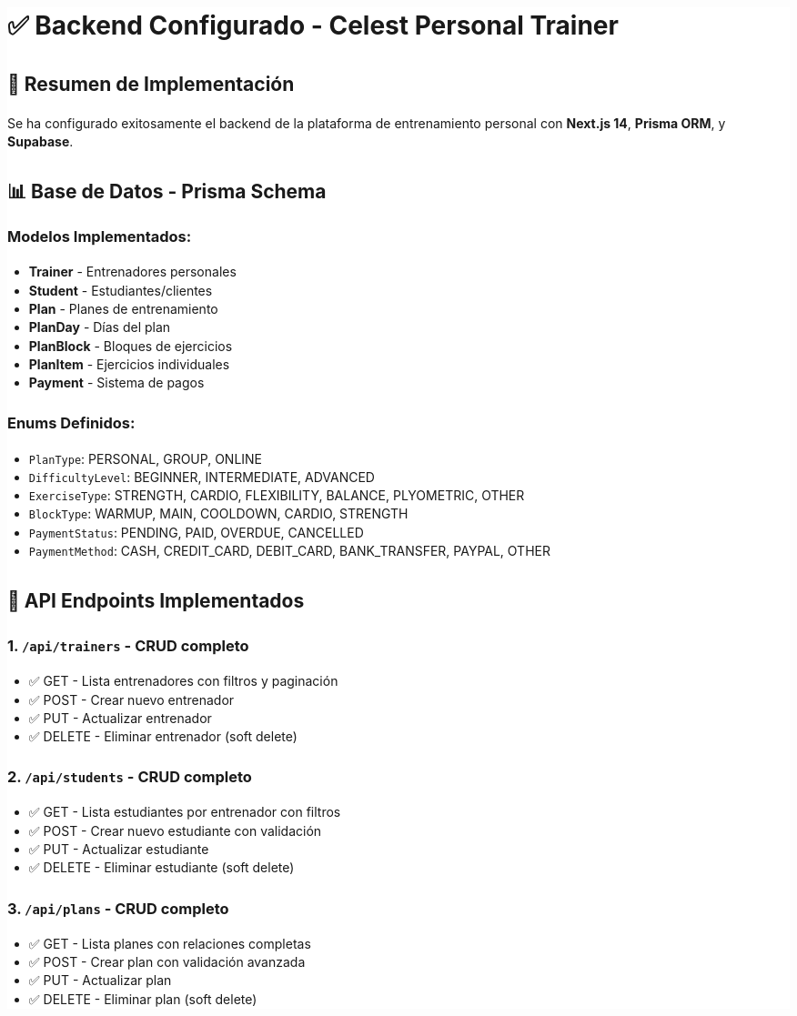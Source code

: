 # ✅ Backend Configurado - Celest Personal Trainer

## 🎯 Resumen de Implementación

Se ha configurado exitosamente el backend de la plataforma de entrenamiento personal con **Next.js 14**, **Prisma ORM**, y **Supabase**.

## 📊 Base de Datos - Prisma Schema

### Modelos Implementados:

- **Trainer** - Entrenadores personales
- **Student** - Estudiantes/clientes
- **Plan** - Planes de entrenamiento
- **PlanDay** - Días del plan
- **PlanBlock** - Bloques de ejercicios
- **PlanItem** - Ejercicios individuales
- **Payment** - Sistema de pagos

### Enums Definidos:

- `PlanType`: PERSONAL, GROUP, ONLINE
- `DifficultyLevel`: BEGINNER, INTERMEDIATE, ADVANCED
- `ExerciseType`: STRENGTH, CARDIO, FLEXIBILITY, BALANCE, PLYOMETRIC, OTHER
- `BlockType`: WARMUP, MAIN, COOLDOWN, CARDIO, STRENGTH
- `PaymentStatus`: PENDING, PAID, OVERDUE, CANCELLED
- `PaymentMethod`: CASH, CREDIT_CARD, DEBIT_CARD, BANK_TRANSFER, PAYPAL, OTHER

## 🚀 API Endpoints Implementados

### 1. `/api/trainers` - CRUD completo

- ✅ GET - Lista entrenadores con filtros y paginación
- ✅ POST - Crear nuevo entrenador
- ✅ PUT - Actualizar entrenador
- ✅ DELETE - Eliminar entrenador (soft delete)

### 2. `/api/students` - CRUD completo

- ✅ GET - Lista estudiantes por entrenador con filtros
- ✅ POST - Crear nuevo estudiante con validación
- ✅ PUT - Actualizar estudiante
- ✅ DELETE - Eliminar estudiante (soft delete)

### 3. `/api/plans` - CRUD completo

- ✅ GET - Lista planes con relaciones completas
- ✅ POST - Crear plan con validación avanzada
- ✅ PUT - Actualizar plan
- ✅ DELETE - Eliminar plan (soft delete)
